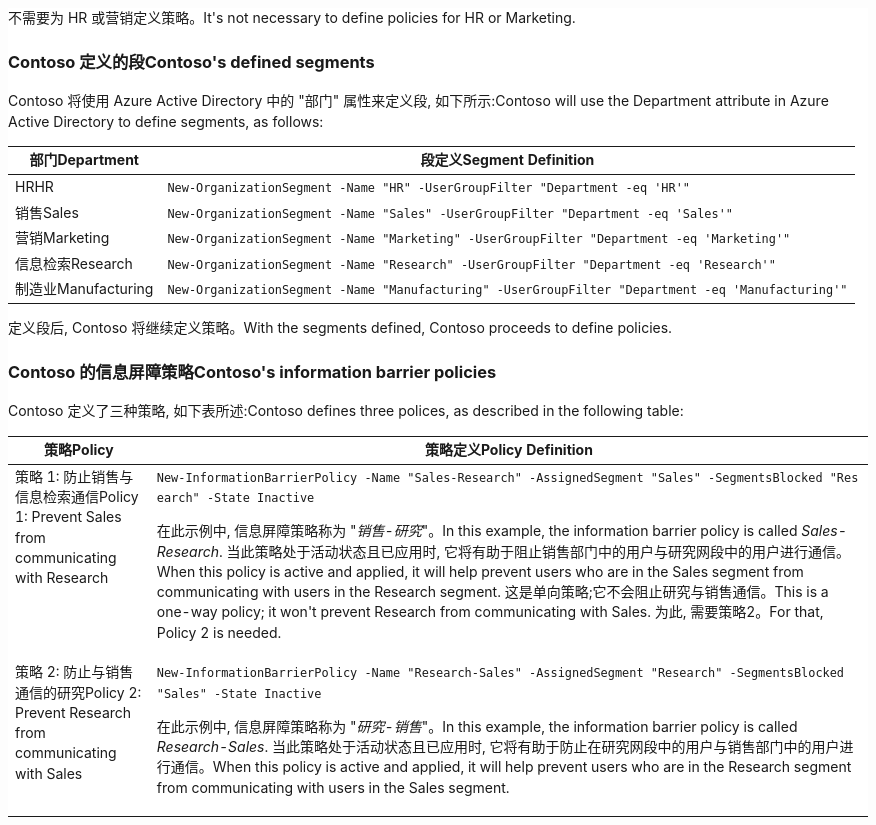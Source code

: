 <span data-ttu-id="0c5e8-412">不需要为 HR 或营销定义策略。</span><span class="sxs-lookup"><span data-stu-id="0c5e8-412">It's not necessary to define policies for HR or Marketing.</span></span>

### <a name="contosos-defined-segments"></a><span data-ttu-id="0c5e8-413">Contoso 定义的段</span><span class="sxs-lookup"><span data-stu-id="0c5e8-413">Contoso's defined segments</span></span>

<span data-ttu-id="0c5e8-414">Contoso 将使用 Azure Active Directory 中的 "部门" 属性来定义段, 如下所示:</span><span class="sxs-lookup"><span data-stu-id="0c5e8-414">Contoso will use the Department attribute in Azure Active Directory to define segments, as follows:</span></span>

|<span data-ttu-id="0c5e8-415">部门</span><span class="sxs-lookup"><span data-stu-id="0c5e8-415">Department</span></span>  |<span data-ttu-id="0c5e8-416">段定义</span><span class="sxs-lookup"><span data-stu-id="0c5e8-416">Segment Definition</span></span>  |
|---------|---------|
|<span data-ttu-id="0c5e8-417">HR</span><span class="sxs-lookup"><span data-stu-id="0c5e8-417">HR</span></span>     | `New-OrganizationSegment -Name "HR" -UserGroupFilter "Department -eq 'HR'"`        |
|<span data-ttu-id="0c5e8-418">销售</span><span class="sxs-lookup"><span data-stu-id="0c5e8-418">Sales</span></span>     | `New-OrganizationSegment -Name "Sales" -UserGroupFilter "Department -eq 'Sales'"`        |
|<span data-ttu-id="0c5e8-419">营销</span><span class="sxs-lookup"><span data-stu-id="0c5e8-419">Marketing</span></span>     | `New-OrganizationSegment -Name "Marketing" -UserGroupFilter "Department -eq 'Marketing'"`        |
|<span data-ttu-id="0c5e8-420">信息检索</span><span class="sxs-lookup"><span data-stu-id="0c5e8-420">Research</span></span>     | `New-OrganizationSegment -Name "Research" -UserGroupFilter "Department -eq 'Research'"`        |
|<span data-ttu-id="0c5e8-421">制造业</span><span class="sxs-lookup"><span data-stu-id="0c5e8-421">Manufacturing</span></span>     | `New-OrganizationSegment -Name "Manufacturing" -UserGroupFilter "Department -eq 'Manufacturing'"`        |

<span data-ttu-id="0c5e8-422">定义段后, Contoso 将继续定义策略。</span><span class="sxs-lookup"><span data-stu-id="0c5e8-422">With the segments defined, Contoso proceeds to define policies.</span></span> 

### <a name="contosos-information-barrier-policies"></a><span data-ttu-id="0c5e8-423">Contoso 的信息屏障策略</span><span class="sxs-lookup"><span data-stu-id="0c5e8-423">Contoso's information barrier policies</span></span>

<span data-ttu-id="0c5e8-424">Contoso 定义了三种策略, 如下表所述:</span><span class="sxs-lookup"><span data-stu-id="0c5e8-424">Contoso defines three polices, as described in the following table:</span></span>

|<span data-ttu-id="0c5e8-425">策略</span><span class="sxs-lookup"><span data-stu-id="0c5e8-425">Policy</span></span>  |<span data-ttu-id="0c5e8-426">策略定义</span><span class="sxs-lookup"><span data-stu-id="0c5e8-426">Policy Definition</span></span>  |
|---------|---------|
|<span data-ttu-id="0c5e8-427">策略 1: 防止销售与信息检索通信</span><span class="sxs-lookup"><span data-stu-id="0c5e8-427">Policy 1: Prevent Sales from communicating with Research</span></span>     | `New-InformationBarrierPolicy -Name "Sales-Research" -AssignedSegment "Sales" -SegmentsBlocked "Research" -State Inactive` <p> <span data-ttu-id="0c5e8-428">在此示例中, 信息屏障策略称为 "*销售-研究*"。</span><span class="sxs-lookup"><span data-stu-id="0c5e8-428">In this example, the information barrier policy is called *Sales-Research*.</span></span> <span data-ttu-id="0c5e8-429">当此策略处于活动状态且已应用时, 它将有助于阻止销售部门中的用户与研究网段中的用户进行通信。</span><span class="sxs-lookup"><span data-stu-id="0c5e8-429">When this policy is active and applied, it will help prevent users who are in the Sales segment from communicating with users in the Research segment.</span></span> <span data-ttu-id="0c5e8-430">这是单向策略;它不会阻止研究与销售通信。</span><span class="sxs-lookup"><span data-stu-id="0c5e8-430">This is a one-way policy; it won't prevent Research from communicating with Sales.</span></span> <span data-ttu-id="0c5e8-431">为此, 需要策略2。</span><span class="sxs-lookup"><span data-stu-id="0c5e8-431">For that, Policy 2 is needed.</span></span>      |
|<span data-ttu-id="0c5e8-432">策略 2: 防止与销售通信的研究</span><span class="sxs-lookup"><span data-stu-id="0c5e8-432">Policy 2: Prevent Research from communicating with Sales</span></span>     | `New-InformationBarrierPolicy -Name "Research-Sales" -AssignedSegment "Research" -SegmentsBlocked "Sales" -State Inactive` <p> <span data-ttu-id="0c5e8-433">在此示例中, 信息屏障策略称为 "*研究-销售*"。</span><span class="sxs-lookup"><span data-stu-id="0c5e8-433">In this example, the information barrier policy is called *Research-Sales*.</span></span> <span data-ttu-id="0c5e8-434">当此策略处于活动状态且已应用时, 它将有助于防止在研究网段中的用户与销售部门中的用户进行通信。</span><span class="sxs-lookup"><span data-stu-id="0c5e8-434">When this policy is active and applied, it will help prevent users who are in the Research segment from communicating with users in the Sales segment.</span></span>       |
